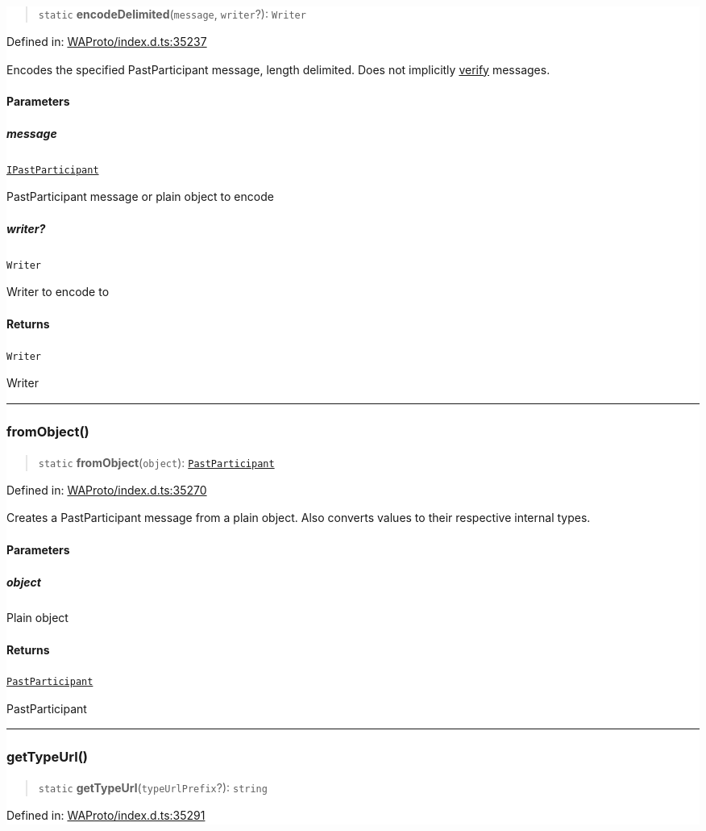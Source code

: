 > `static` **encodeDelimited**(`message`, `writer`?): `Writer`

Defined in: [WAProto/index.d.ts:35237](https://github.com/Fokusdotid/Baileys/blob/deec6cc75a88a82eaeedf16b76aa9218b2c772e3/WAProto/index.d.ts#L35237)

Encodes the specified PastParticipant message, length delimited. Does not implicitly [verify](PastParticipant.md#verify) messages.

#### Parameters

##### message

[`IPastParticipant`](../interfaces/IPastParticipant.md)

PastParticipant message or plain object to encode

##### writer?

`Writer`

Writer to encode to

#### Returns

`Writer`

Writer

***

### fromObject()

> `static` **fromObject**(`object`): [`PastParticipant`](PastParticipant.md)

Defined in: [WAProto/index.d.ts:35270](https://github.com/Fokusdotid/Baileys/blob/deec6cc75a88a82eaeedf16b76aa9218b2c772e3/WAProto/index.d.ts#L35270)

Creates a PastParticipant message from a plain object. Also converts values to their respective internal types.

#### Parameters

##### object

Plain object

#### Returns

[`PastParticipant`](PastParticipant.md)

PastParticipant

***

### getTypeUrl()

> `static` **getTypeUrl**(`typeUrlPrefix`?): `string`

Defined in: [WAProto/index.d.ts:35291](https://github.com/Fokusdotid/Baileys/blob/deec6cc75a88a82eaeedf16b76aa9218b2c772e3/WAProto/index.d.ts#L35291)
